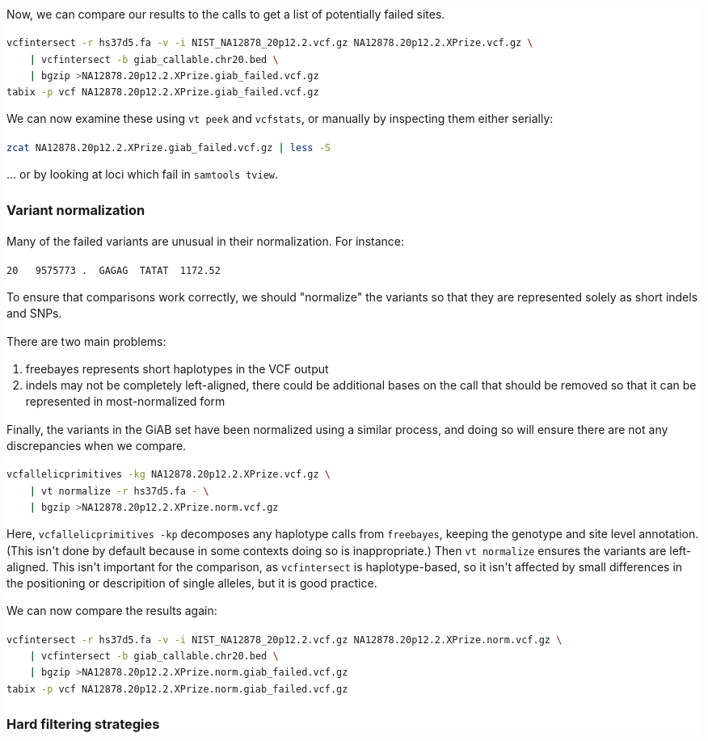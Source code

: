 Now, we can compare our results to the calls to get a list of potentially failed sites.

```bash
vcfintersect -r hs37d5.fa -v -i NIST_NA12878_20p12.2.vcf.gz NA12878.20p12.2.XPrize.vcf.gz \
    | vcfintersect -b giab_callable.chr20.bed \
    | bgzip >NA12878.20p12.2.XPrize.giab_failed.vcf.gz
tabix -p vcf NA12878.20p12.2.XPrize.giab_failed.vcf.gz
```

We can now examine these using `vt peek` and `vcfstats`, or manually by inspecting them either serially:

```bash
zcat NA12878.20p12.2.XPrize.giab_failed.vcf.gz | less -S
```

... or by looking at loci which fail in `samtools tview`.

### Variant normalization

Many of the failed variants are unusual in their normalization. For instance:

```text
20   9575773 .  GAGAG  TATAT  1172.52
```

To ensure that comparisons work correctly, we should "normalize" the variants so that they are represented solely as short indels and SNPs.

There are two main problems:

1. freebayes represents short haplotypes in the VCF output
2. indels may not be completely left-aligned, there could be additional bases on the call that should be removed so that it can be represented in most-normalized form

Finally, the variants in the GiAB set have been normalized using a similar process, and doing so will ensure there are not any discrepancies when we compare.

```bash
vcfallelicprimitives -kg NA12878.20p12.2.XPrize.vcf.gz \
    | vt normalize -r hs37d5.fa - \
    | bgzip >NA12878.20p12.2.XPrize.norm.vcf.gz
```

Here, `vcfallelicprimitives -kp` decomposes any haplotype calls from `freebayes`, keeping the genotype and site level annotation. (This isn't done by default because in some contexts doing so is inappropriate.) Then `vt normalize` ensures the variants are left-aligned. This isn't important for the comparison, as `vcfintersect` is haplotype-based, so it isn't affected by small differences in the positioning or descripition of single alleles, but it is good practice.

We can now compare the results again:

```bash
vcfintersect -r hs37d5.fa -v -i NIST_NA12878_20p12.2.vcf.gz NA12878.20p12.2.XPrize.norm.vcf.gz \
    | vcfintersect -b giab_callable.chr20.bed \
    | bgzip >NA12878.20p12.2.XPrize.norm.giab_failed.vcf.gz
tabix -p vcf NA12878.20p12.2.XPrize.norm.giab_failed.vcf.gz
```

### Hard filtering strategies
